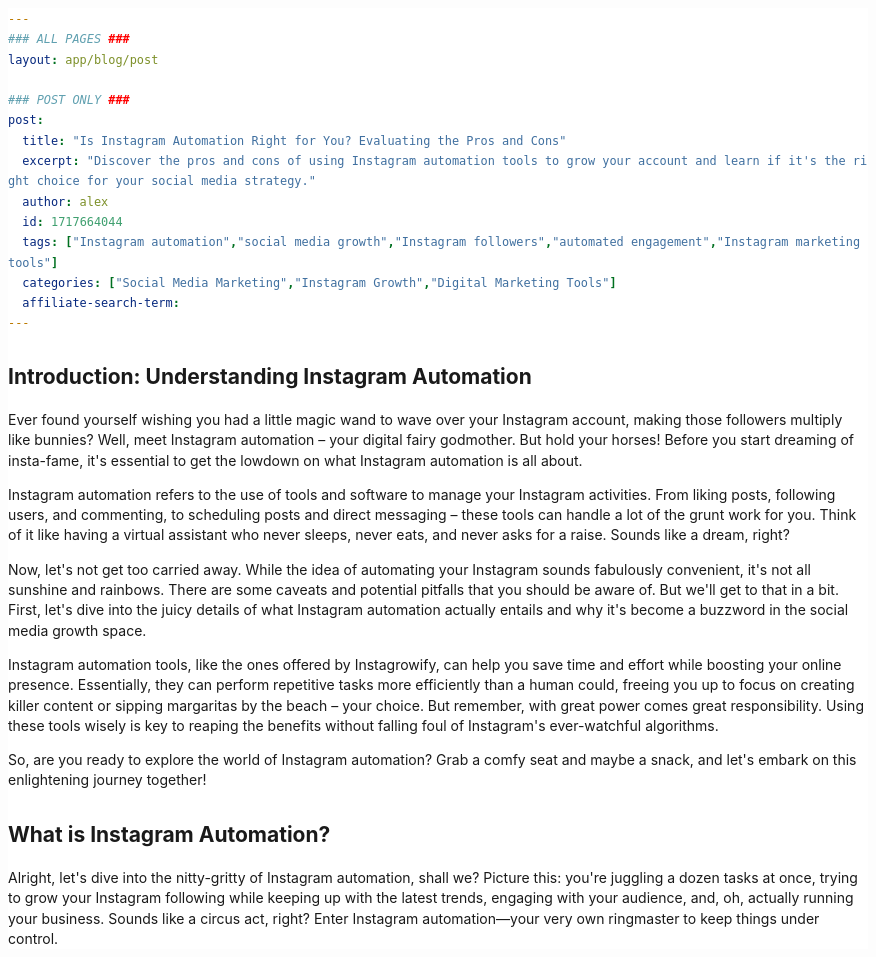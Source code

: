 ```yaml
---
### ALL PAGES ###
layout: app/blog/post

### POST ONLY ###
post:
  title: "Is Instagram Automation Right for You? Evaluating the Pros and Cons"
  excerpt: "Discover the pros and cons of using Instagram automation tools to grow your account and learn if it's the right choice for your social media strategy."
  author: alex
  id: 1717664044
  tags: ["Instagram automation","social media growth","Instagram followers","automated engagement","Instagram marketing tools"]
  categories: ["Social Media Marketing","Instagram Growth","Digital Marketing Tools"]
  affiliate-search-term: 
---
```


## Introduction: Understanding Instagram Automation

Ever found yourself wishing you had a little magic wand to wave over your Instagram account, making those followers multiply like bunnies? Well, meet Instagram automation – your digital fairy godmother. But hold your horses! Before you start dreaming of insta-fame, it's essential to get the lowdown on what Instagram automation is all about.

Instagram automation refers to the use of tools and software to manage your Instagram activities. From liking posts, following users, and commenting, to scheduling posts and direct messaging – these tools can handle a lot of the grunt work for you. Think of it like having a virtual assistant who never sleeps, never eats, and never asks for a raise. Sounds like a dream, right?

Now, let's not get too carried away. While the idea of automating your Instagram sounds fabulously convenient, it's not all sunshine and rainbows. There are some caveats and potential pitfalls that you should be aware of. But we'll get to that in a bit. First, let's dive into the juicy details of what Instagram automation actually entails and why it's become a buzzword in the social media growth space.

Instagram automation tools, like the ones offered by Instagrowify, can help you save time and effort while boosting your online presence. Essentially, they can perform repetitive tasks more efficiently than a human could, freeing you up to focus on creating killer content or sipping margaritas by the beach – your choice. But remember, with great power comes great responsibility. Using these tools wisely is key to reaping the benefits without falling foul of Instagram's ever-watchful algorithms.

So, are you ready to explore the world of Instagram automation? Grab a comfy seat and maybe a snack, and let's embark on this enlightening journey together!

## What is Instagram Automation?

Alright, let's dive into the nitty-gritty of Instagram automation, shall we? Picture this: you're juggling a dozen tasks at once, trying to grow your Instagram following while keeping up with the latest trends, engaging with your audience, and, oh, actually running your business. Sounds like a circus act, right? Enter Instagram automation—your very own ringmaster to keep things under control.
